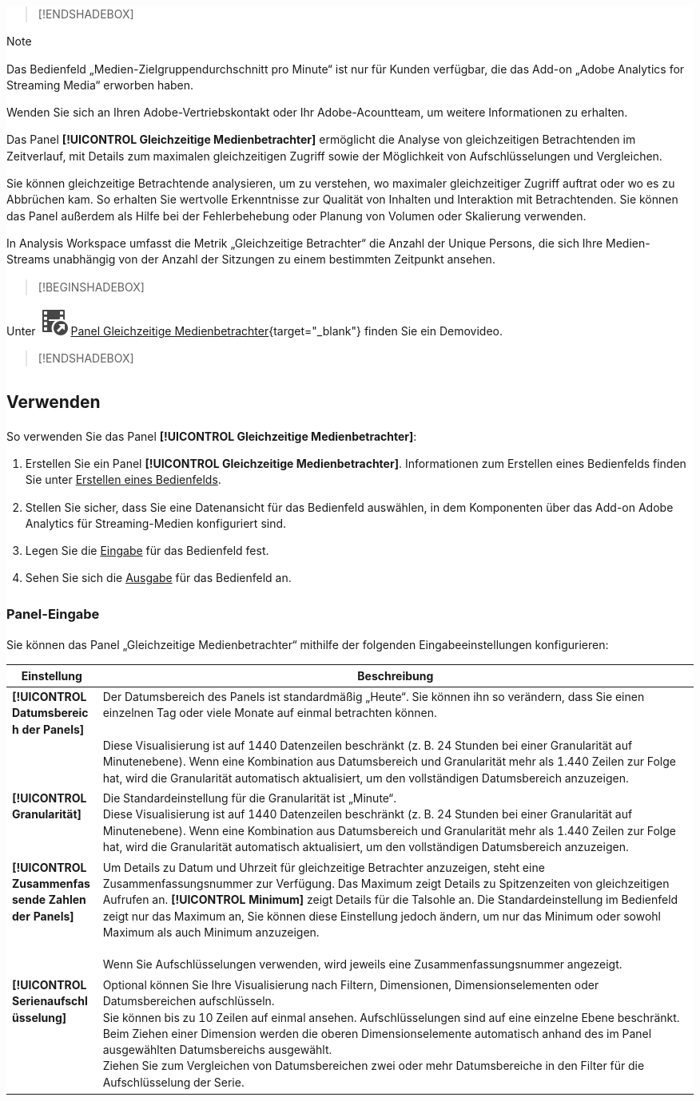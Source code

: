 >[!ENDSHADEBOX]


>[!NOTE]
>
>Das Bedienfeld „Medien-Zielgruppendurchschnitt pro Minute“ ist nur für Kunden verfügbar, die das Add-on „Adobe Analytics for Streaming Media“ erworben haben.
>
>Wenden Sie sich an Ihren Adobe-Vertriebskontakt oder Ihr Adobe-Acountteam, um weitere Informationen zu erhalten.
>

Das Panel **[!UICONTROL Gleichzeitige Medienbetrachter]** ermöglicht die Analyse von gleichzeitigen Betrachtenden im Zeitverlauf, mit Details zum maximalen gleichzeitigen Zugriff sowie der Möglichkeit von Aufschlüsselungen und Vergleichen.

Sie können gleichzeitige Betrachtende analysieren, um zu verstehen, wo maximaler gleichzeitiger Zugriff auftrat oder wo es zu Abbrüchen kam. So erhalten Sie wertvolle Erkenntnisse zur Qualität von Inhalten und Interaktion mit Betrachtenden. Sie können das Panel außerdem als Hilfe bei der Fehlerbehebung oder Planung von Volumen oder Skalierung verwenden.

In Analysis Workspace umfasst die Metrik „Gleichzeitige Betrachter“ die Anzahl der Unique Persons, die sich Ihre Medien-Streams unabhängig von der Anzahl der Sitzungen zu einem bestimmten Zeitpunkt ansehen.


>[!BEGINSHADEBOX]

Unter ![VideoCheckedOut](/help/assets/icons/VideoCheckedOut.svg) [Panel Gleichzeitige Medienbetrachter](https://video.tv.adobe.com/v/330177?quality=12&learn=on){target="_blank"} finden Sie ein Demovideo.

>[!ENDSHADEBOX]



## Verwenden

So verwenden Sie das Panel **[!UICONTROL Gleichzeitige Medienbetrachter]**:

1. Erstellen Sie ein Panel **[!UICONTROL Gleichzeitige Medienbetrachter]**. Informationen zum Erstellen eines Bedienfelds finden Sie unter [Erstellen eines Bedienfelds](panels.md#create-a-panel).

1. Stellen Sie sicher, dass Sie eine Datenansicht für das Bedienfeld auswählen, in dem Komponenten über das Add-on Adobe Analytics für Streaming-Medien konfiguriert sind.

1. Legen Sie die [Eingabe](#panel-input) für das Bedienfeld fest.

1. Sehen Sie sich die [Ausgabe](#panel-output) für das Bedienfeld an.

### Panel-Eingabe

Sie können das Panel „Gleichzeitige Medienbetrachter“ mithilfe der folgenden Eingabeeinstellungen konfigurieren:

| Einstellung | Beschreibung |
|---|---|
| **[!UICONTROL Datumsbereich der Panels]** | Der Datumsbereich des Panels ist standardmäßig „Heute“.  Sie können ihn so verändern, dass Sie einen einzelnen Tag oder viele Monate auf einmal betrachten können. <br> <br>Diese Visualisierung ist auf 1440 Datenzeilen beschränkt (z. B. 24 Stunden bei einer Granularität auf Minutenebene).  Wenn eine Kombination aus Datumsbereich und Granularität mehr als 1.440 Zeilen zur Folge hat, wird die Granularität automatisch aktualisiert, um den vollständigen Datumsbereich anzuzeigen. |
| **[!UICONTROL Granularität]** | Die Standardeinstellung für die Granularität ist „Minute“.<br>Diese Visualisierung ist auf 1440 Datenzeilen beschränkt (z. B. 24 Stunden bei einer Granularität auf Minutenebene).  Wenn eine Kombination aus Datumsbereich und Granularität mehr als 1.440 Zeilen zur Folge hat, wird die Granularität automatisch aktualisiert, um den vollständigen Datumsbereich anzuzeigen. |
| **[!UICONTROL Zusammenfassende Zahlen der Panels]** | Um Details zu Datum und Uhrzeit für gleichzeitige Betrachter anzuzeigen, steht eine Zusammenfassungsnummer zur Verfügung. Das Maximum zeigt Details zu Spitzenzeiten von gleichzeitigen Aufrufen an. **[!UICONTROL Minimum]** zeigt Details für die Talsohle an.  Die Standardeinstellung im Bedienfeld zeigt nur das Maximum an, Sie können diese Einstellung jedoch ändern, um nur das Minimum oder sowohl Maximum als auch Minimum anzuzeigen.<br><br>Wenn Sie Aufschlüsselungen verwenden, wird jeweils eine Zusammenfassungsnummer angezeigt. |
| **[!UICONTROL Serienaufschlüsselung]** | Optional können Sie Ihre Visualisierung nach Filtern, Dimensionen, Dimensionselementen oder Datumsbereichen aufschlüsseln.<br>Sie können bis zu 10 Zeilen auf einmal ansehen. Aufschlüsselungen sind auf eine einzelne Ebene beschränkt.<br>Beim Ziehen einer Dimension werden die oberen Dimensionselemente automatisch anhand des im Panel ausgewählten Datumsbereichs ausgewählt.<br>Ziehen Sie zum Vergleichen von Datumsbereichen zwei oder mehr Datumsbereiche in den Filter für die Aufschlüsselung der Serie. |
